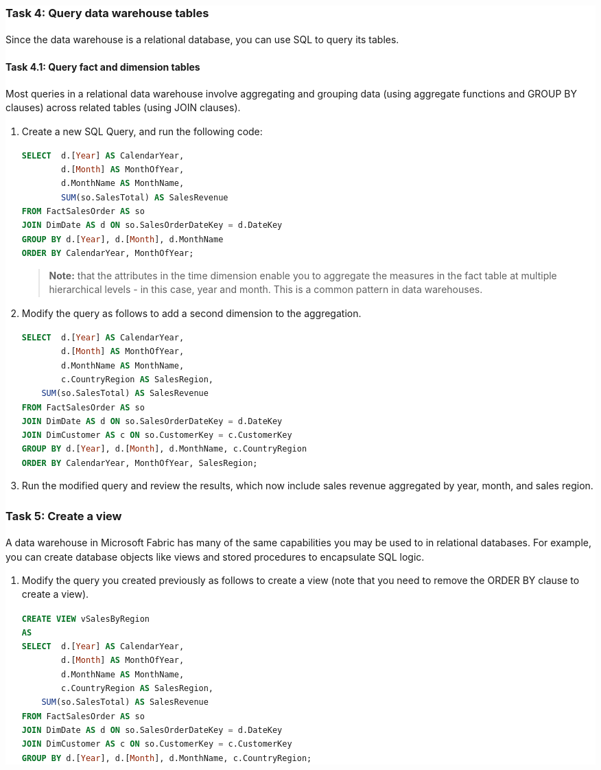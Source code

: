 ### Task 4: Query data warehouse tables

Since the data warehouse is a relational database, you can use SQL to query its tables.

#### Task 4.1: Query fact and dimension tables

Most queries in a relational data warehouse involve aggregating and grouping data (using aggregate functions and GROUP BY clauses) across related tables (using JOIN clauses).

1. Create a new SQL Query, and run the following code:

    ```Sql
    SELECT  d.[Year] AS CalendarYear,
            d.[Month] AS MonthOfYear,
            d.MonthName AS MonthName,
            SUM(so.SalesTotal) AS SalesRevenue
    FROM FactSalesOrder AS so
    JOIN DimDate AS d ON so.SalesOrderDateKey = d.DateKey
    GROUP BY d.[Year], d.[Month], d.MonthName
    ORDER BY CalendarYear, MonthOfYear;
    ```

    >**Note:** that the attributes in the time dimension enable you to aggregate the measures in the fact table at multiple hierarchical levels - in this case, year and month. This is a common pattern in data warehouses.

1. Modify the query as follows to add a second dimension to the aggregation.

    ```Sql
    SELECT  d.[Year] AS CalendarYear,
            d.[Month] AS MonthOfYear,
            d.MonthName AS MonthName,
            c.CountryRegion AS SalesRegion,
        SUM(so.SalesTotal) AS SalesRevenue
    FROM FactSalesOrder AS so
    JOIN DimDate AS d ON so.SalesOrderDateKey = d.DateKey
    JOIN DimCustomer AS c ON so.CustomerKey = c.CustomerKey
    GROUP BY d.[Year], d.[Month], d.MonthName, c.CountryRegion
    ORDER BY CalendarYear, MonthOfYear, SalesRegion;
    ```

1. Run the modified query and review the results, which now include sales revenue aggregated by year, month, and sales region.

### Task 5: Create a view

A data warehouse in Microsoft Fabric has many of the same capabilities you may be used to in relational databases. For example, you can create database objects like views and stored procedures to encapsulate SQL logic.

1. Modify the query you created previously as follows to create a view (note that you need to remove the ORDER BY clause to create a view).

    ```Sql
    CREATE VIEW vSalesByRegion
    AS
    SELECT  d.[Year] AS CalendarYear,
            d.[Month] AS MonthOfYear,
            d.MonthName AS MonthName,
            c.CountryRegion AS SalesRegion,
        SUM(so.SalesTotal) AS SalesRevenue
    FROM FactSalesOrder AS so
    JOIN DimDate AS d ON so.SalesOrderDateKey = d.DateKey
    JOIN DimCustomer AS c ON so.CustomerKey = c.CustomerKey
    GROUP BY d.[Year], d.[Month], d.MonthName, c.CountryRegion;
    ```
